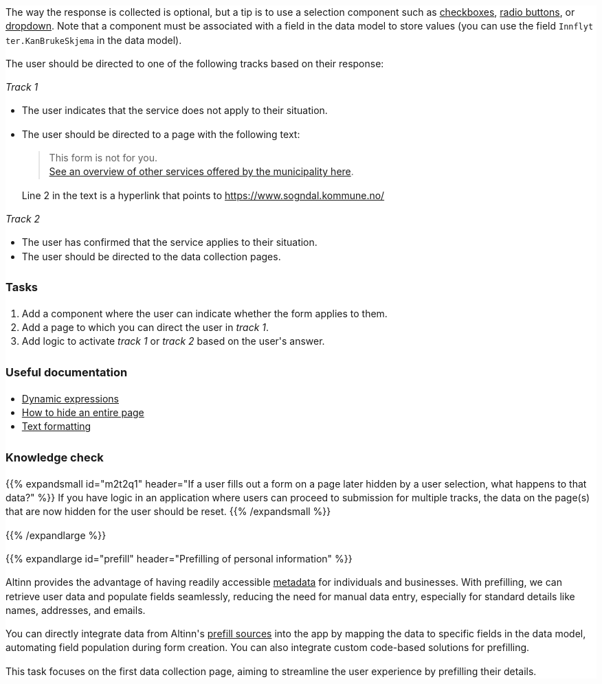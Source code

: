 The way the response is collected is optional, but a tip is to use a selection component such as [checkboxes](/altinn-studio/reference/ux/components/checkboxes/), [radio buttons](/altinn-studio/reference/ux/components/radiobuttons/), or [dropdown](/altinn-studio/reference/ux/components/dropdown/).
 Note that a component must be associated with a field in the data model to store values (you can use the field `Innflytter.KanBrukeSkjema` in the data model).

The user should be directed to one of the following tracks based on their response:

*Track 1*

- The user indicates that the service does not apply to their situation.
- The user should be directed to a page with the following text:

    > This form is not for you.  
    > [See an overview of other services offered by the municipality here](https://www.sogndal.kommune.no/).
    
    Line 2 in the text is a hyperlink that points to https://www.sogndal.kommune.no/

*Track 2*

- The user has confirmed that the service applies to their situation.
- The user should be directed to the data collection pages.

### Tasks

1. Add a component where the user can indicate whether the form applies to them.
2. Add a page to which you can direct the user in _track 1_.
3. Add logic to activate _track 1_ or _track 2_ based on the user's answer.

### Useful documentation
- [Dynamic expressions](/altinn-studio/reference/logic/expressions)
- [How to hide an entire page](/altinn-studio/reference/logic/expressions#showhide-entire-pages)
- [Text formatting](/altinn-studio/reference/ux/texts/#formatting-of-texts)

### Knowledge check

{{% expandsmall id="m2t2q1" header="If a user fills out a form on a page later hidden by a user selection, what happens to that data?" %}}
If you have logic in an application where users can proceed to submission for multiple tracks, the data on the page(s) that are now hidden for the user should be reset.
{{% /expandsmall %}}

{{% /expandlarge %}}

{{% expandlarge id="prefill" header="Prefilling of personal information" %}}

Altinn provides the advantage of having readily accessible [metadata](/api/models/instance/#instance) for individuals and businesses. With prefilling, we can retrieve user data and populate fields seamlessly, reducing the need for manual data entry, especially for standard details like names, addresses, and emails.

You can directly integrate data from Altinn's [prefill sources](/altinn-studio/reference/data/prefill) into the app by mapping the data to specific fields in the data model, automating field population during form creation. You can also integrate custom code-based solutions for prefilling.

This task focuses on the first data collection page, aiming to streamline the user experience by prefilling their details.
